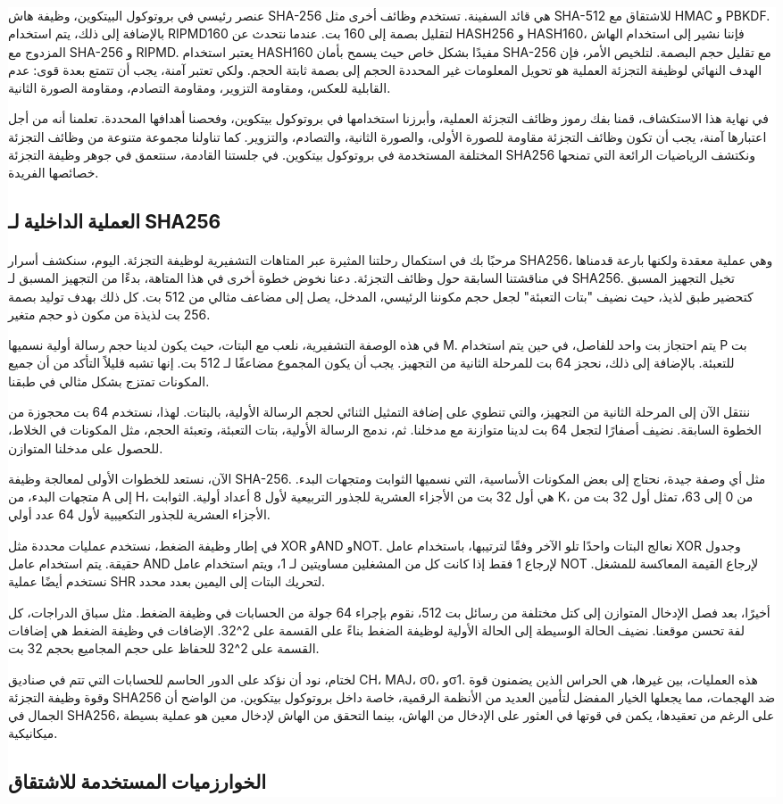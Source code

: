 عنصر رئيسي في بروتوكول البيتكوين، وظيفة هاش SHA-256 هي قائد السفينة. تستخدم وظائف أخرى مثل SHA-512 للاشتقاق مع HMAC و PBKDF. بالإضافة إلى ذلك، يتم استخدام RIPMD160 لتقليل بصمة إلى 160 بت. عندما نتحدث عن HASH256 و HASH160، فإننا نشير إلى استخدام الهاش المزدوج مع SHA-256 و RIPMD. يعتبر استخدام HASH160 مفيدًا بشكل خاص حيث يسمح بأمان SHA-256 مع تقليل حجم البصمة.
لتلخيص الأمر، فإن الهدف النهائي لوظيفة التجزئة العملية هو تحويل المعلومات غير المحددة الحجم إلى بصمة ثابتة الحجم. ولكي تعتبر آمنة، يجب أن تتمتع بعدة قوى: عدم القابلية للعكس، ومقاومة التزوير، ومقاومة التصادم، ومقاومة الصورة الثانية.

في نهاية هذا الاستكشاف، قمنا بفك رموز وظائف التجزئة العملية، وأبرزنا استخدامها في بروتوكول بيتكوين، وفحصنا أهدافها المحددة. تعلمنا أنه من أجل اعتبارها آمنة، يجب أن تكون وظائف التجزئة مقاومة للصورة الأولى، والصورة الثانية، والتصادم، والتزوير. كما تناولنا مجموعة متنوعة من وظائف التجزئة المختلفة المستخدمة في بروتوكول بيتكوين. في جلستنا القادمة، سنتعمق في جوهر وظيفة التجزئة SHA256 ونكتشف الرياضيات الرائعة التي تمنحها خصائصها الفريدة.

## العملية الداخلية لـ SHA256

مرحبًا بك في استكمال رحلتنا المثيرة عبر المتاهات التشفيرية لوظيفة التجزئة. اليوم، سنكشف أسرار SHA256، وهي عملية معقدة ولكنها بارعة قدمناها في مناقشتنا السابقة حول وظائف التجزئة. دعنا نخوض خطوة أخرى في هذا المتاهة، بدءًا من التجهيز المسبق لـ SHA256. تخيل التجهيز المسبق كتحضير طبق لذيذ، حيث نضيف "بتات التعبئة" لجعل حجم مكوننا الرئيسي، المدخل، يصل إلى مضاعف مثالي من 512 بت. كل ذلك بهدف توليد بصمة 256 بت لذيذة من مكون ذو حجم متغير.

في هذه الوصفة التشفيرية، نلعب مع البتات، حيث يكون لدينا حجم رسالة أولية نسميها M. يتم احتجاز بت واحد للفاصل، في حين يتم استخدام P بت للتعبئة. بالإضافة إلى ذلك، نحجز 64 بت للمرحلة الثانية من التجهيز. يجب أن يكون المجموع مضاعفًا لـ 512 بت. إنها تشبه قليلاً التأكد من أن جميع المكونات تمتزج بشكل مثالي في طبقنا.

ننتقل الآن إلى المرحلة الثانية من التجهيز، والتي تنطوي على إضافة التمثيل الثنائي لحجم الرسالة الأولية، بالبتات. لهذا، نستخدم 64 بت محجوزة من الخطوة السابقة. نضيف أصفارًا لتجعل 64 بت لدينا متوازنة مع مدخلنا. ثم، ندمج الرسالة الأولية، بتات التعبئة، وتعبئة الحجم، مثل المكونات في الخلاط، للحصول على مدخلنا المتوازن.

الآن، نستعد للخطوات الأولى لمعالجة وظيفة SHA-256. مثل أي وصفة جيدة، نحتاج إلى بعض المكونات الأساسية، التي نسميها الثوابت ومتجهات البدء. متجهات البدء، من A إلى H، هي أول 32 بت من الأجزاء العشرية للجذور التربيعية لأول 8 أعداد أولية. الثوابت K، من 0 إلى 63، تمثل أول 32 بت من الأجزاء العشرية للجذور التكعيبية لأول 64 عدد أولي.

في إطار وظيفة الضغط، نستخدم عمليات محددة مثل XOR وAND وNOT. نعالج البتات واحدًا تلو الآخر وفقًا لترتيبها، باستخدام عامل XOR وجدول حقيقة. يتم استخدام عامل AND لإرجاع 1 فقط إذا كانت كل من المشغلين مساويتين لـ 1، ويتم استخدام عامل NOT لإرجاع القيمة المعاكسة للمشغل. نستخدم أيضًا عملية SHR لتحريك البتات إلى اليمين بعدد محدد.


أخيرًا، بعد فصل الإدخال المتوازن إلى كتل مختلفة من رسائل بت 512، نقوم بإجراء 64 جولة من الحسابات في وظيفة الضغط. مثل سباق الدراجات، كل لفة تحسن موقعنا. نضيف الحالة الوسيطة إلى الحالة الأولية لوظيفة الضغط بناءً على القسمة على 2^32. الإضافات في وظيفة الضغط هي إضافات القسمة على 2^32 للحفاظ على حجم المجاميع بحجم 32 بت.

لختام، نود أن نؤكد على الدور الحاسم للحسابات التي تتم في صناديق CH، MAJ، σ0، وσ1. هذه العمليات، بين غيرها، هي الحراس الذين يضمنون قوة وقوة وظيفة التجزئة SHA256 ضد الهجمات، مما يجعلها الخيار المفضل لتأمين العديد من الأنظمة الرقمية، خاصة داخل بروتوكول بيتكوين. من الواضح أن الجمال في SHA256، على الرغم من تعقيدها، يكمن في قوتها في العثور على الإدخال من الهاش، بينما التحقق من الهاش لإدخال معين هو عملية بسيطة ميكانيكية.

## الخوارزميات المستخدمة للاشتقاق
